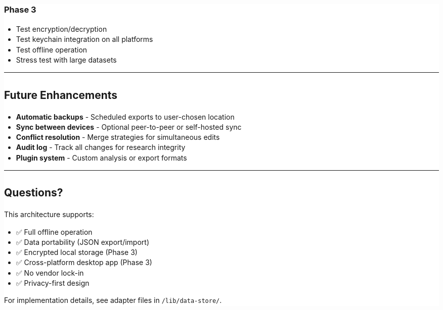 ### Phase 3
- Test encryption/decryption
- Test keychain integration on all platforms
- Test offline operation
- Stress test with large datasets

---

## Future Enhancements

- **Automatic backups** - Scheduled exports to user-chosen location
- **Sync between devices** - Optional peer-to-peer or self-hosted sync
- **Conflict resolution** - Merge strategies for simultaneous edits
- **Audit log** - Track all changes for research integrity
- **Plugin system** - Custom analysis or export formats

---

## Questions?

This architecture supports:
- ✅ Full offline operation
- ✅ Data portability (JSON export/import)
- ✅ Encrypted local storage (Phase 3)
- ✅ Cross-platform desktop app (Phase 3)
- ✅ No vendor lock-in
- ✅ Privacy-first design

For implementation details, see adapter files in `/lib/data-store/`.
